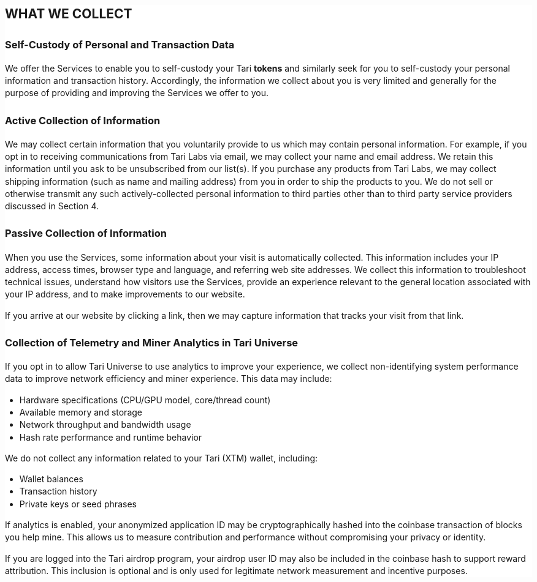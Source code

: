 ## WHAT WE COLLECT

### Self-Custody of Personal and Transaction Data

We offer the Services to enable you to self-custody your Tari **tokens** and similarly seek for you to self-custody your personal information and transaction history.  Accordingly, the information we collect about you is very limited and generally for the purpose of providing and improving the Services we offer to you.

### Active Collection of Information

We may collect certain information that you voluntarily provide to us which may contain personal information. For example, if you opt in to receiving communications from Tari Labs via email, we may collect your name and email address. We retain this information until you ask to be unsubscribed from our list(s). If you purchase any products from Tari Labs, we may collect shipping information (such as name and mailing address) from you in order to ship the products to you. We do not sell or otherwise transmit any such actively-collected personal information to third parties other than to third party service providers discussed in Section 4.

### Passive Collection of Information

When you use the Services, some information about your visit is automatically collected. This information includes your IP address, access times, browser type and language, and referring web site addresses.  We collect this information to troubleshoot technical issues, understand how visitors use the Services, provide an experience relevant to the general location associated with your IP address, and to make improvements to our website.

If you arrive at our website by clicking a link, then we may capture information that tracks your visit from that link.

### Collection of Telemetry and Miner Analytics in Tari Universe

If you opt in to allow Tari Universe to use analytics to improve your experience, we collect non-identifying system performance data to improve network efficiency and miner experience. This data may include:

*   Hardware specifications (CPU/GPU model, core/thread count)
*   Available memory and storage
*   Network throughput and bandwidth usage
*   Hash rate performance and runtime behavior

We do not collect any information related to your Tari (XTM) wallet, including:

*   Wallet balances
*   Transaction history
*   Private keys or seed phrases

If analytics is enabled, your anonymized application ID may be cryptographically hashed into the coinbase transaction of blocks you help mine. This allows us to measure contribution and performance without compromising your privacy or identity.

If you are logged into the Tari airdrop program, your airdrop user ID may also be included in the coinbase hash to support reward attribution. This inclusion is optional and is only used for legitimate network measurement and incentive purposes.
